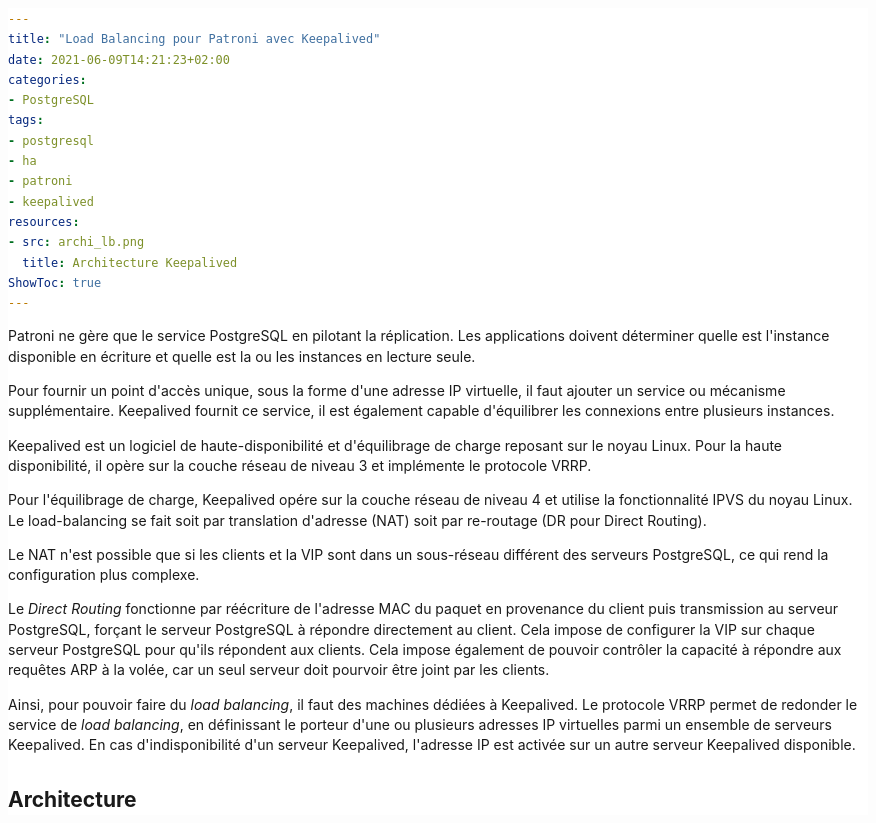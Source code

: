 ```yaml
---
title: "Load Balancing pour Patroni avec Keepalived"
date: 2021-06-09T14:21:23+02:00
categories:
- PostgreSQL
tags:
- postgresql
- ha
- patroni
- keepalived
resources:
- src: archi_lb.png
  title: Architecture Keepalived
ShowToc: true
---
```


Patroni ne gère que le service PostgreSQL en pilotant la réplication. Les
applications doivent déterminer quelle est l'instance disponible en écriture et
quelle est la ou les instances en lecture seule.

Pour fournir un point d'accès unique, sous la forme d'une adresse IP virtuelle,
il faut ajouter un service ou mécanisme supplémentaire. Keepalived fournit ce
service, il est également capable d'équilibrer les connexions entre plusieurs
instances.

Keepalived est un logiciel de haute-disponibilité et d'équilibrage de charge
reposant sur le noyau Linux. Pour la haute disponibilité, il opère sur la
couche réseau de niveau 3 et implémente le protocole VRRP.

Pour l'équilibrage de charge, Keepalived opére sur la couche réseau de niveau 4
et utilise la fonctionnalité IPVS du noyau Linux. Le load-balancing se fait soit par
translation d'adresse (NAT) soit par re-routage (DR pour Direct Routing).

Le NAT n'est possible que si les clients et la VIP sont dans un sous-réseau
différent des serveurs PostgreSQL, ce qui rend la configuration plus complexe.

Le *Direct Routing* fonctionne par réécriture de l'adresse MAC du paquet en
provenance du client puis transmission au serveur PostgreSQL, forçant le
serveur PostgreSQL à répondre directement au client. Cela impose de configurer
la VIP sur chaque serveur PostgreSQL pour qu'ils répondent aux clients. Cela
impose également de pouvoir contrôler la capacité à répondre aux requêtes ARP à
la volée, car un seul serveur doit pourvoir être joint par les clients.

Ainsi, pour pouvoir faire du *load balancing*, il faut des machines dédiées à
Keepalived. Le protocole VRRP permet de redonder le service de *load balancing*,
en définissant le porteur d'une ou plusieurs adresses IP virtuelles parmi un
ensemble de serveurs Keepalived.  En cas d'indisponibilité d'un serveur
Keepalived, l'adresse IP est activée sur un autre serveur Keepalived
disponible.

## Architecture
